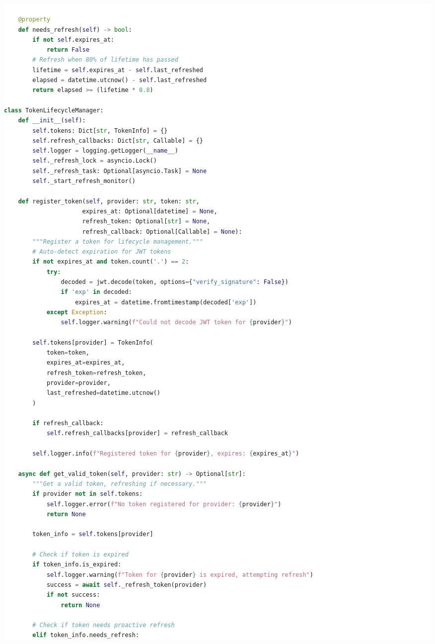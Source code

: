   ```python

      @property
      def needs_refresh(self) -> bool:
          if not self.expires_at:
              return False
          # Refresh when 80% of lifetime has passed
          lifetime = self.expires_at - self.last_refreshed
          elapsed = datetime.utcnow() - self.last_refreshed
          return elapsed >= (lifetime * 0.8)

  class TokenLifecycleManager:
      def __init__(self):
          self.tokens: Dict[str, TokenInfo] = {}
          self.refresh_callbacks: Dict[str, Callable] = {}
          self.logger = logging.getLogger(__name__)
          self._refresh_lock = asyncio.Lock()
          self._refresh_task: Optional[asyncio.Task] = None
          self._start_refresh_monitor()

      def register_token(self, provider: str, token: str,
                        expires_at: Optional[datetime] = None,
                        refresh_token: Optional[str] = None,
                        refresh_callback: Optional[Callable] = None):
          """Register a token for lifecycle management."""
          # Auto-detect expiration for JWT tokens
          if not expires_at and token.count('.') == 2:
              try:
                  decoded = jwt.decode(token, options={"verify_signature": False})
                  if 'exp' in decoded:
                      expires_at = datetime.fromtimestamp(decoded['exp'])
              except Exception:
                  self.logger.warning(f"Could not decode JWT token for {provider}")

          self.tokens[provider] = TokenInfo(
              token=token,
              expires_at=expires_at,
              refresh_token=refresh_token,
              provider=provider,
              last_refreshed=datetime.utcnow()
          )

          if refresh_callback:
              self.refresh_callbacks[provider] = refresh_callback

          self.logger.info(f"Registered token for {provider}, expires: {expires_at}")

      async def get_valid_token(self, provider: str) -> Optional[str]:
          """Get a valid token, refreshing if necessary."""
          if provider not in self.tokens:
              self.logger.error(f"No token registered for provider: {provider}")
              return None

          token_info = self.tokens[provider]

          # Check if token is expired
          if token_info.is_expired:
              self.logger.warning(f"Token for {provider} is expired, attempting refresh")
              success = await self._refresh_token(provider)
              if not success:
                  return None

          # Check if token needs proactive refresh
          elif token_info.needs_refresh:
  ```